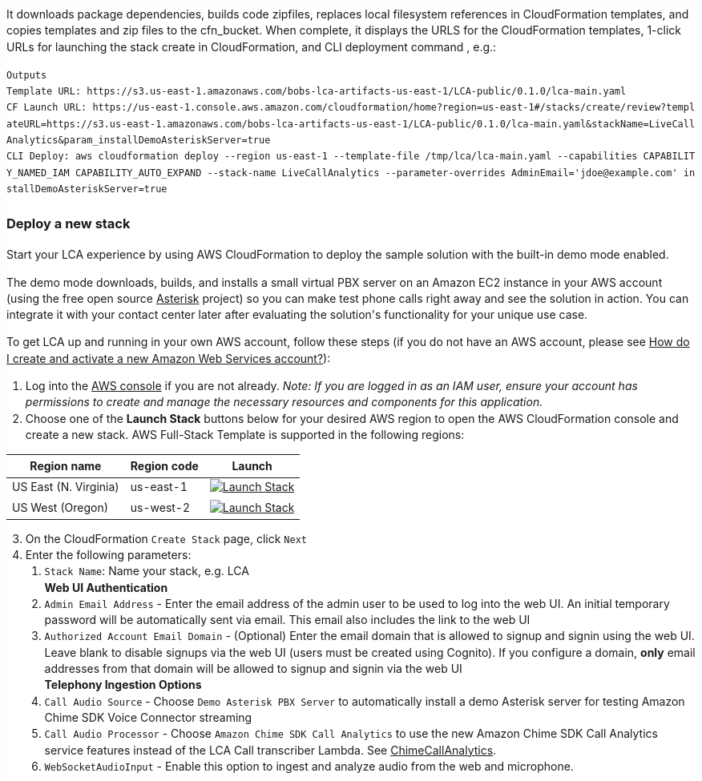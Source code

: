 It downloads package dependencies, builds code zipfiles, replaces local filesystem references in CloudFormation templates, and copies templates and zip files to the cfn_bucket.
When complete, it displays the URLS for the CloudFormation templates, 1-click URLs for launching the stack create in CloudFormation, and CLI deployment command , e.g.:

```
Outputs
Template URL: https://s3.us-east-1.amazonaws.com/bobs-lca-artifacts-us-east-1/LCA-public/0.1.0/lca-main.yaml
CF Launch URL: https://us-east-1.console.aws.amazon.com/cloudformation/home?region=us-east-1#/stacks/create/review?templateURL=https://s3.us-east-1.amazonaws.com/bobs-lca-artifacts-us-east-1/LCA-public/0.1.0/lca-main.yaml&stackName=LiveCallAnalytics&param_installDemoAsteriskServer=true
CLI Deploy: aws cloudformation deploy --region us-east-1 --template-file /tmp/lca/lca-main.yaml --capabilities CAPABILITY_NAMED_IAM CAPABILITY_AUTO_EXPAND --stack-name LiveCallAnalytics --parameter-overrides AdminEmail='jdoe@example.com' installDemoAsteriskServer=true
```

### Deploy a new stack

Start your LCA experience by using AWS CloudFormation to deploy the sample solution with the built-in demo mode enabled.

The demo mode downloads, builds, and installs a small virtual PBX server on an Amazon EC2 instance in your AWS account (using the free open source [Asterisk](https://www.asterisk.org/get-started/) project) so you can make test phone calls right away and see the solution in action. You can integrate it with your contact center later after evaluating the solution's functionality for your unique use case.

To get LCA up and running in your own AWS account, follow these steps (if you do not have an AWS account, please see [How do I create and activate a new Amazon Web Services account?](https://aws.amazon.com/premiumsupport/knowledge-center/create-and-activate-aws-account/)):

1. Log into the [AWS console](https://console.aws.amazon.com/) if you are not already.
   _Note: If you are logged in as an IAM user, ensure your account has permissions to create and manage the necessary resources and components for this application._
2. Choose one of the **Launch Stack** buttons below for your desired AWS region to open the AWS CloudFormation console and create a new stack. AWS Full-Stack Template is supported in the following regions:

| Region name           | Region code | Launch                                                                                                                                                                                                                                                                                                                                                                      |
| --------------------- | ----------- | --------------------------------------------------------------------------------------------------------------------------------------------------------------------------------------------------------------------------------------------------------------------------------------------------------------------------------------------------------------------------- |
| US East (N. Virginia) | us-east-1   | [![Launch Stack](https://cdn.rawgit.com/buildkite/cloudformation-launch-stack-button-svg/master/launch-stack.svg)](https://us-east-1.console.aws.amazon.com/cloudformation/home?region=us-east-1#/stacks/create/review?templateURL=https://s3.us-east-1.amazonaws.com/aws-ml-blog-us-east-1/artifacts/lca/lca-main.yaml&stackName=LCA&param_installDemoAsteriskServer=true) |
| US West (Oregon)      | us-west-2   | [![Launch Stack](https://cdn.rawgit.com/buildkite/cloudformation-launch-stack-button-svg/master/launch-stack.svg)](https://us-west-2.console.aws.amazon.com/cloudformation/home?region=us-west-2#/stacks/create/review?templateURL=https://s3.us-west-2.amazonaws.com/aws-ml-blog-us-west-2/artifacts/lca/lca-main.yaml&stackName=LCA&param_installDemoAsteriskServer=true) |

3. On the CloudFormation `Create Stack` page, click `Next`
4. Enter the following parameters:
   1. `Stack Name`: Name your stack, e.g. LCA  
      **Web UI Authentication**
   2. `Admin Email Address` - Enter the email address of the admin user to be used to log into the web UI. An initial temporary password will be automatically sent via email. This email also includes the link to the web UI
   3. `Authorized Account Email Domain` - (Optional) Enter the email domain that is allowed to signup and signin using the web UI. Leave blank to disable signups via the web UI (users must be created using Cognito). If you configure a domain, **only** email addresses from that domain will be allowed to signup and signin via the web UI  
      **Telephony Ingestion Options**
   4. `Call Audio Source` - Choose `Demo Asterisk PBX Server` to automatically install a demo Asterisk server for testing Amazon Chime SDK Voice Connector streaming
   5. `Call Audio Processor` - Choose `Amazon Chime SDK Call Analytics` to use the new Amazon Chime SDK Call Analytics service features instead of the LCA Call transcriber Lambda. See [ChimeCallAnalytics](./lca-chimevc-stack/ChimeCallAnalytics.md).
   6. `WebSocketAudioInput` - Enable this option to ingest and analyze audio from the web and microphone. 
